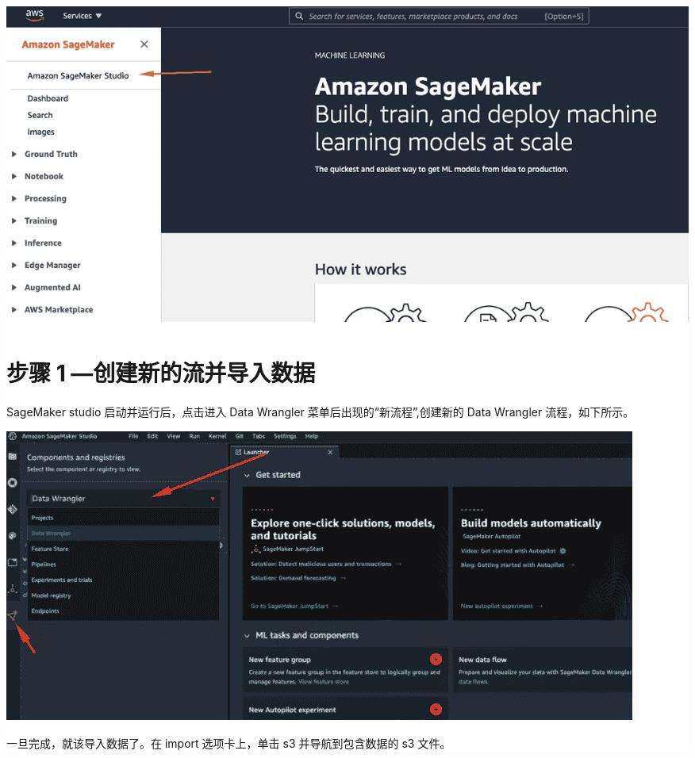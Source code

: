 ![](img/b8804905b34960e6e33356b0c3b6f18a.png)

# 步骤 1 —创建新的流并导入数据

SageMaker studio 启动并运行后，点击进入 Data Wrangler 菜单后出现的“新流程”,创建新的 Data Wrangler 流程，如下所示。

![](img/2b02086c44f37dfc65a5de14cfaabed2.png)

一旦完成，就该导入数据了。在 import 选项卡上，单击 s3 并导航到包含数据的 s3 文件。

